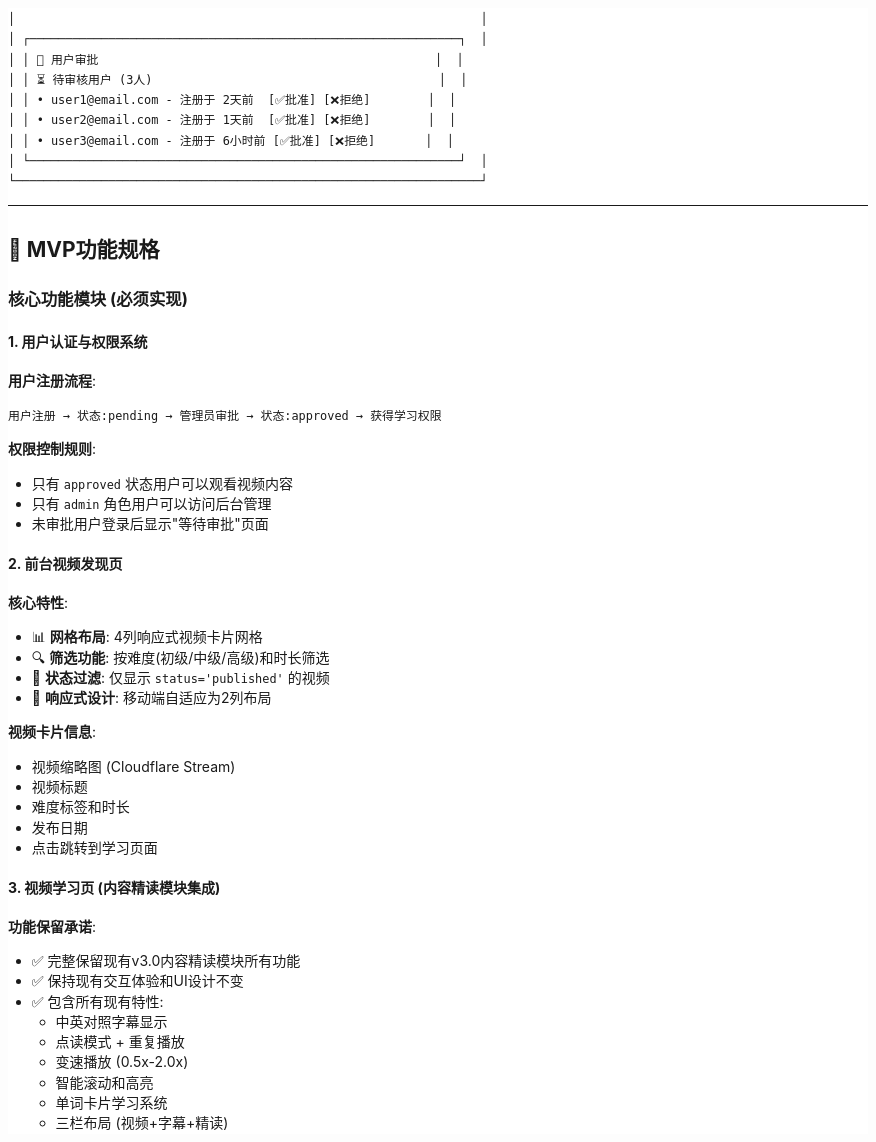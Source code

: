 ```
│                                                                 │
│ ┌────────────────────────────────────────────────────────────┐  │
│ │ 👥 用户审批                                               │  │
│ │ ⏳ 待审核用户 (3人)                                        │  │
│ │ • user1@email.com - 注册于 2天前  [✅批准] [❌拒绝]        │  │
│ │ • user2@email.com - 注册于 1天前  [✅批准] [❌拒绝]        │  │
│ │ • user3@email.com - 注册于 6小时前 [✅批准] [❌拒绝]       │  │
│ └────────────────────────────────────────────────────────────┘  │
└─────────────────────────────────────────────────────────────────┘
```

---

## 🚀 MVP功能规格

### 核心功能模块 (必须实现)

#### 1. 用户认证与权限系统
**用户注册流程**:
```
用户注册 → 状态:pending → 管理员审批 → 状态:approved → 获得学习权限
```

**权限控制规则**:
- 只有 `approved` 状态用户可以观看视频内容
- 只有 `admin` 角色用户可以访问后台管理
- 未审批用户登录后显示"等待审批"页面

#### 2. 前台视频发现页
**核心特性**:
- 📊 **网格布局**: 4列响应式视频卡片网格
- 🔍 **筛选功能**: 按难度(初级/中级/高级)和时长筛选
- 🎯 **状态过滤**: 仅显示 `status='published'` 的视频
- 📱 **响应式设计**: 移动端自适应为2列布局

**视频卡片信息**:
- 视频缩略图 (Cloudflare Stream)
- 视频标题
- 难度标签和时长
- 发布日期
- 点击跳转到学习页面

#### 3. 视频学习页 (内容精读模块集成)
**功能保留承诺**:
- ✅ 完整保留现有v3.0内容精读模块所有功能
- ✅ 保持现有交互体验和UI设计不变
- ✅ 包含所有现有特性:
  - 中英对照字幕显示
  - 点读模式 + 重复播放
  - 变速播放 (0.5x-2.0x)
  - 智能滚动和高亮
  - 单词卡片学习系统
  - 三栏布局 (视频+字幕+精读)
